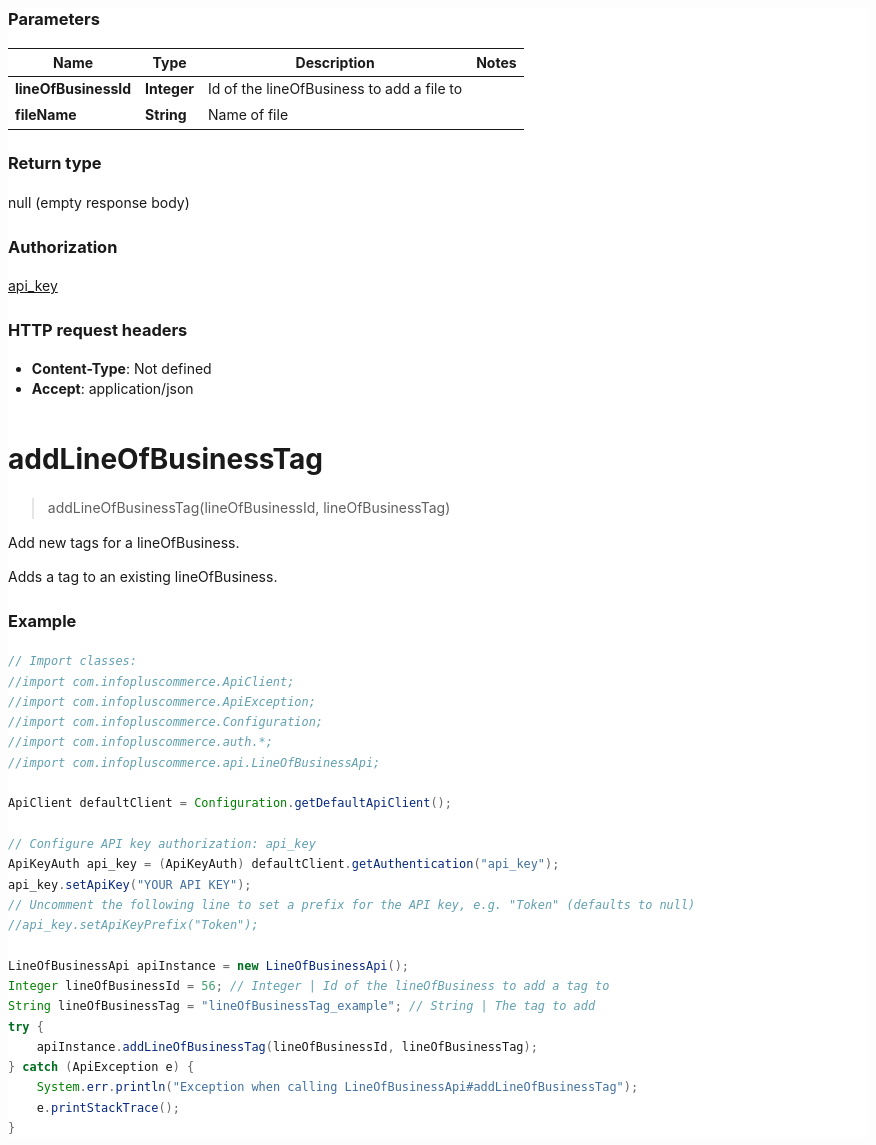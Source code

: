 ### Parameters

Name | Type | Description  | Notes
------------- | ------------- | ------------- | -------------
 **lineOfBusinessId** | **Integer**| Id of the lineOfBusiness to add a file to |
 **fileName** | **String**| Name of file |

### Return type

null (empty response body)

### Authorization

[api_key](../README.md#api_key)

### HTTP request headers

 - **Content-Type**: Not defined
 - **Accept**: application/json

<a name="addLineOfBusinessTag"></a>
# **addLineOfBusinessTag**
> addLineOfBusinessTag(lineOfBusinessId, lineOfBusinessTag)

Add new tags for a lineOfBusiness.

Adds a tag to an existing lineOfBusiness.

### Example
```java
// Import classes:
//import com.infopluscommerce.ApiClient;
//import com.infopluscommerce.ApiException;
//import com.infopluscommerce.Configuration;
//import com.infopluscommerce.auth.*;
//import com.infopluscommerce.api.LineOfBusinessApi;

ApiClient defaultClient = Configuration.getDefaultApiClient();

// Configure API key authorization: api_key
ApiKeyAuth api_key = (ApiKeyAuth) defaultClient.getAuthentication("api_key");
api_key.setApiKey("YOUR API KEY");
// Uncomment the following line to set a prefix for the API key, e.g. "Token" (defaults to null)
//api_key.setApiKeyPrefix("Token");

LineOfBusinessApi apiInstance = new LineOfBusinessApi();
Integer lineOfBusinessId = 56; // Integer | Id of the lineOfBusiness to add a tag to
String lineOfBusinessTag = "lineOfBusinessTag_example"; // String | The tag to add
try {
    apiInstance.addLineOfBusinessTag(lineOfBusinessId, lineOfBusinessTag);
} catch (ApiException e) {
    System.err.println("Exception when calling LineOfBusinessApi#addLineOfBusinessTag");
    e.printStackTrace();
}
```

